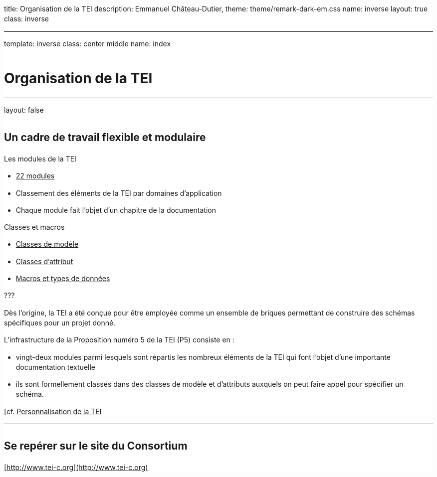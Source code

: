title: Organisation de la TEI
description: Emmanuel Château-Dutier,
theme: theme/remark-dark-em.css
name: inverse
layout: true
class: inverse


---
template: inverse
class: center middle
name: index


# Organisation de la TEI

---
layout: false

## Un cadre de travail flexible et modulaire

Les modules de la TEI

* [22 modules](http://www.tei-c.org/release/doc/tei-p5-doc/en/html/ST.html#STMA)
* Classement des éléments de la TEI par domaines d’application

* Chaque module fait l’objet d’un chapitre de la documentation

Classes et macros


* [Classes de modèle](http://www.tei-c.org/release/doc/tei-p5-doc/en/html/REF-CLASSES-MODEL.html)

* [Classes d’attribut](http://www.tei-c.org/release/doc/tei-p5-doc/en/html/REF-CLASSES-ATTS.html)

* [Macros et types de données](http://www.tei-c.org/release/doc/tei-p5-doc/en/html/REF-MACROS.html)

???

Dès l’origine, la TEI a été conçue pour être employée comme un ensemble de briques permettant de construire des schémas spécifiques pour un projet donné.

L’infrastructure de la Proposition numéro 5 de la TEI (P5) consiste en&nbsp;:
* vingt-deux modules parmi lesquels sont répartis les nombreux éléments de la TEI qui font l’objet d’une importante documentation textuelle

* ils sont formellement classés dans des classes de modèle et d’attributs auxquels on peut faire appel pour spécifier un schéma.

[cf. [Personnalisation de la TEI](04-personnalisation.html)

---


## Se repérer sur le site du Consortium

[http://www.tei-c.org](http://www.tei-c.org)
